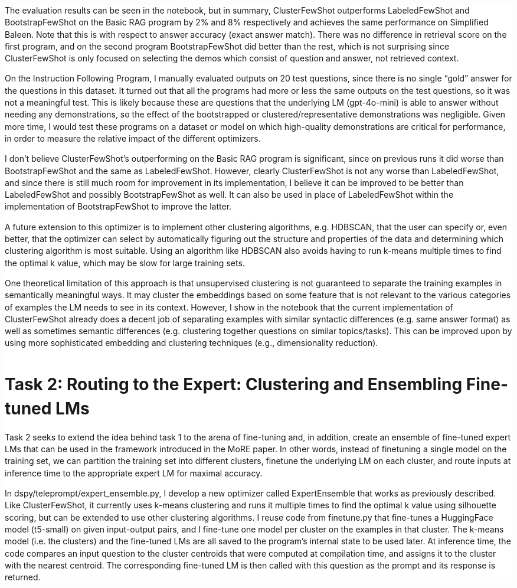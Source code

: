 The evaluation results can be seen in the notebook, but in summary, ClusterFewShot outperforms LabeledFewShot and BootstrapFewShot on the Basic RAG program by 2% and 8% respectively and achieves the same performance on Simplified Baleen. Note that this is with respect to answer accuracy (exact answer match). There was no difference in retrieval score on the first program, and on the second program BootstrapFewShot did better than the rest, which is not surprising since ClusterFewShot is only focused on selecting the demos which consist of question and answer, not retrieved context. 

On the Instruction Following Program, I manually evaluated outputs on 20 test questions, since there is no single “gold” answer for the questions in this dataset. It turned out that all the programs had more or less the same outputs on the test questions, so it was not a meaningful test. This is likely because these are questions that the underlying LM (gpt-4o-mini) is able to answer without needing any demonstrations, so the effect of the bootstrapped or clustered/representative demonstrations was negligible. Given more time, I would test these programs on a dataset or model on which high-quality demonstrations are critical for performance, in order to measure the relative impact of the different optimizers.

I don’t believe ClusterFewShot’s outperforming on the Basic RAG program is significant, since on previous runs it did worse than BootstrapFewShot and the same as LabeledFewShot. However, clearly ClusterFewShot is not any worse than LabeledFewShot, and since there is still much room for improvement in its implementation, I believe it can be improved to be better than LabeledFewShot and possibly BootstrapFewShot as well. It can also be used in place of LabeledFewShot within the implementation of BootstrapFewShot to improve the latter.

A future extension to this optimizer is to implement other clustering algorithms, e.g. HDBSCAN, that the user can specify or, even better, that the optimizer can select by automatically figuring out the structure and properties of the data and determining which clustering algorithm is most suitable. Using an algorithm like HDBSCAN also avoids having to run k-means multiple times to find the optimal k value, which may be slow for large training sets.

One theoretical limitation of this approach is that unsupervised clustering is not guaranteed to separate the training examples in semantically meaningful ways. It may cluster the embeddings based on some feature that is not relevant to the various categories of examples the LM needs to see in its context. However, I show in the notebook that the current implementation of ClusterFewShot already does a decent job of separating examples with similar syntactic differences (e.g. same answer format) as well as sometimes semantic differences (e.g. clustering together questions on similar topics/tasks). This can be improved upon by using more sophisticated embedding and clustering techniques (e.g., dimensionality reduction).

# Task 2: Routing to the Expert: Clustering and Ensembling Fine-tuned LMs
Task 2 seeks to extend the idea behind task 1 to the arena of fine-tuning and, in addition, create an ensemble of fine-tuned expert LMs that can be used in the framework introduced in the MoRE paper. In other words, instead of finetuning a single model on the training set, we can partition the training set into different clusters, finetune the underlying LM on each cluster, and route inputs at inference time to the appropriate expert LM for maximal accuracy. 

In dspy/teleprompt/expert_ensemble.py, I develop a new optimizer called ExpertEnsemble that works as previously described. Like ClusterFewShot, it currently uses k-means clustering and runs it multiple times to find the optimal k value using silhouette scoring, but can be extended to use other clustering algorithms. I reuse code from finetune.py that fine-tunes a HuggingFace model (t5-small) on given input-output pairs, and I fine-tune one model per cluster on the examples in that cluster. The k-means model (i.e. the clusters) and the fine-tuned LMs are all saved to the program’s internal state to be used later. At inference time, the code compares an input question to the cluster centroids that were computed at compilation time, and assigns it to the cluster with the nearest centroid. The corresponding fine-tuned LM is then called with this question as the prompt and its response is returned.
